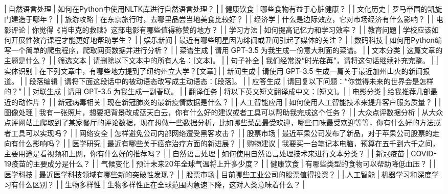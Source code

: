 | 自然语言处理 | 如何在Python中使用NLTK库进行自然语言处理？ |
| 健康饮食 | 哪些食物有益于心脏健康？ |
| 文化历史 | 罗马帝国的凯旋门建造于哪年？ |
| 旅游攻略 | 在东京旅行时，去哪里品尝当地美食比较好？ |
| 经济学 | 什么是边际效应，它对市场经济有什么影响？ |
| 电影评论 | 你觉得《肖申克的救赎》这部电影有哪些值得称赞的地方？ |
| 学习方法 | 如何提高记忆力和学习效率？ |
| 教育问题 | 学校应该如何开展性教育课程才能更好地帮助学生？ |
| 娱乐新闻 | 最近有哪些明星因为绯闻或丑闻引起了媒体的关注？ |
| 数码科技 | 如何用Python编写一个简单的爬虫程序，爬取网页数据并进行分析？ |
| 菜谱生成 | 请用 GPT-3.5 为我生成一份意大利面的菜谱。 |
| 文本分类 | 这篇文章的主题是什么？ |
| 筛选文本 | 请删除以下文本中的所有人名：[文本]。 |
| 句子补全 | 我们经常说“时光荏苒”，请将这句话继续补充完整。 |
| 实体识别 | 在下列文章中，有哪些地方提到了纽约州立大学？[文章] |
| 新闻生成 | 请使用 GPT-3.5 生成一篇关于最近加州山火的新闻报道。 |
| 段落编辑 | 请将下面这段话中的被动语态改写成主动语态：[段落]。 |
| 应答生成 | 请回复以下问题：“你觉得未来的世界会是怎样的？” |
| 对联生成 | 请用 GPT-3.5 为我生成一副春联。 |
| 翻译任务 | 将以下英文短文翻译成中文：[短文]。|
| 电影分类                                       | 给我推荐几部最近的动作片？                                                                                                                                                                                                                                                                                                                                                                                                                                          |
| 新冠病毒相关                                   | 现在新冠肺炎的最新疫情数据是什么？                                                                                                                                                                                                                                                                                                                                                                                                                                  |
| 人工智能应用                                   | 如何使用人工智能技术来提升客户服务质量？                                                                                                                                                                                                                                                                                                                                                                                                                          |
| 图像处理                                       | 我有一张照片，想要把背景改成蓝天白云，你有什么好的建议或者工具可以帮助我完成这个任务？                                                                                                                                                                                                                                                                                                                                                                                |
| 大众点评数据分析                               | 从大众点评网站上爬取到了某家餐厅的评论数据，现在想做一些数据分析，比如哪些菜品最受欢迎，哪些口味最受欢迎等等，你有什么好的方法或者工具可以实现吗？                                                                                                                                                                                                                                                                                                    |
| 网络安全                                       | 怎样避免公司内部网络遭受黑客攻击？                                                                                                                                                                                                                                                                                                                                                                                                                                  |
| 股票市场                                      | 最近苹果公司发布了新品，对于苹果公司股票的走向有什么影响吗？                                                                                                                                                                                                                                                                                                                                                                                                          |
| 医学研究                                       | 最近有哪些关于癌症治疗方面的新进展？                                                                                                                                                                                                                                                                                                                                                                                                                              |
| 购物建议                                       | 我要买一台笔记本电脑，预算在五千到六千之间，主要用途是看视频和上网，你有什么好的推荐吗？                                                                                                                                                                                                                                                                                                                                                                          |
| 自然语言处理                                   | 如何使用自然语言处理技术来进行文本分类？                                                                                                                                                                                                                                                                                                                                                                                                                          |
| 新冠疫苗               | COVID-19疫苗的主要成分是什么？                               |
| 气候变化               | 预计未来20年全球气温将上升多少度？                           |
| 健康饮食               | 有哪些类型的食物可以帮助降低血压？                           |
| 医学科技               | 最近医学科技领域有哪些新的突破性发现？                       |
| 股票市场               | 目前哪些工业公司的股票值得投资？                             |
| 人工智能               | 机器学习和深度学习有什么区别？                               |
| 生物多样性             | 生物多样性正在全球范围内急速下降，这对人类意味着什么？         |
